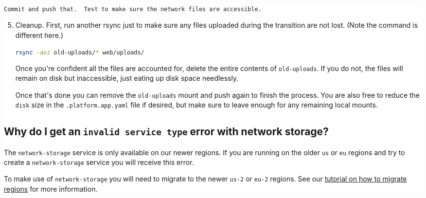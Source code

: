    Commit and push that.  Test to make sure the network files are accessible.

5) Cleanup.  First, run another rsync just to make sure any files uploaded during the transition are not lost.  (Note the command is different here.)

    ```bash
    rsync -avz old-uploads/* web/uploads/
    ```

    Once you're confident all the files are accounted for, delete the entire contents of `old-uploads`.  If you do not, the files will remain on disk but inaccessible, just eating up disk space needlessly.

    Once that's done you can remove the `old-uploads` mount and push again to finish the process.  You are also free to reduce the `disk` size in the `.platform.app.yaml` file if desired, but make sure to leave enough for any remaining local mounts.

## Why do I get an `invalid service type` error with network storage?

The `network-storage` service is only available on our newer regions.  If you are running on the older `us` or `eu` regions and try to create a `network-storage` service you will receive this error.

To make use of `network-storage` you will need to migrate to the newer `us-2` or `eu-2` regions.  See our [tutorial on how to migrate regions](/guides/general/region-migration.md) for more information.
